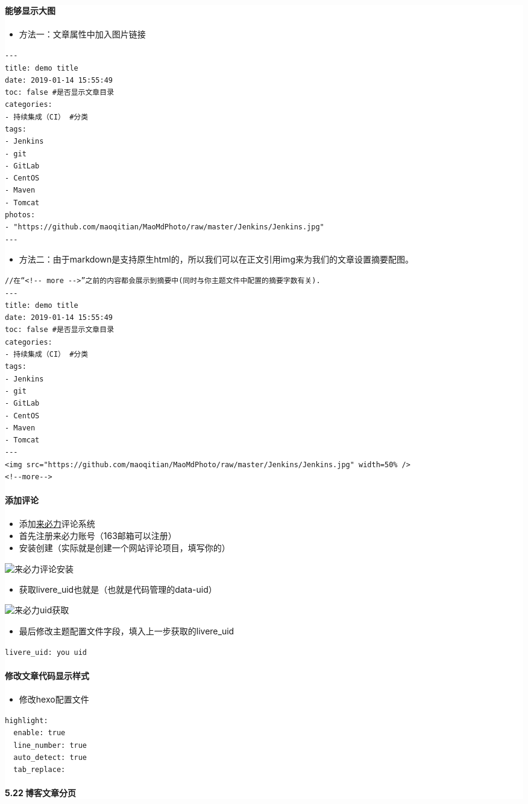 #### 能够显示大图
- 方法一：文章属性中加入图片链接
```
---
title: demo title 
date: 2019-01-14 15:55:49
toc: false #是否显示文章目录
categories:  
- 持续集成（CI） #分类
tags: 
- Jenkins
- git
- GitLab
- CentOS
- Maven
- Tomcat
photos:
- "https://github.com/maoqitian/MaoMdPhoto/raw/master/Jenkins/Jenkins.jpg"
---
```
- 方法二：由于markdown是支持原生html的，所以我们可以在正文引用img来为我们的文章设置摘要配图。

```
//在“<!-- more -->”之前的内容都会展示到摘要中(同时与你主题文件中配置的摘要字数有关).
---
title: demo title 
date: 2019-01-14 15:55:49
toc: false #是否显示文章目录
categories:  
- 持续集成（CI） #分类
tags: 
- Jenkins
- git
- GitLab
- CentOS
- Maven
- Tomcat
---
<img src="https://github.com/maoqitian/MaoMdPhoto/raw/master/Jenkins/Jenkins.jpg" width=50% />
<!--more-->
```
#### 添加评论
- 添加[来必力](https://www.livere.com/)评论系统
- 首先注册来必力账号（163邮箱可以注册）
- 安装创建（实际就是创建一个网站评论项目，填写你的）

![来必力评论安装](https://github.com/maoqitian/MaoMdPhoto/raw/39c2ad856ab065e47c96d50f8e28cd151c142750/hexo%E5%8D%9A%E5%AE%A2%E6%90%AD%E5%BB%BA/%E6%9D%A5%E5%BF%85%E5%8A%9B%E8%AF%84%E8%AE%BA%E5%AE%89%E8%A3%85.png)
- 获取livere_uid也就是（也就是代码管理的data-uid）

![来必力uid获取](https://github.com/maoqitian/MaoMdPhoto/raw/39c2ad856ab065e47c96d50f8e28cd151c142750/hexo%E5%8D%9A%E5%AE%A2%E6%90%AD%E5%BB%BA/%E6%9D%A5%E5%BF%85%E5%8A%9Buid%E8%8E%B7%E5%8F%96.png)
- 最后修改主题配置文件字段，填入上一步获取的livere_uid
```
livere_uid: you uid 
```
#### 修改文章代码显示样式
- 修改hexo配置文件
```
highlight:
  enable: true
  line_number: true
  auto_detect: true
  tab_replace:
```
#### 5.22 博客文章分页